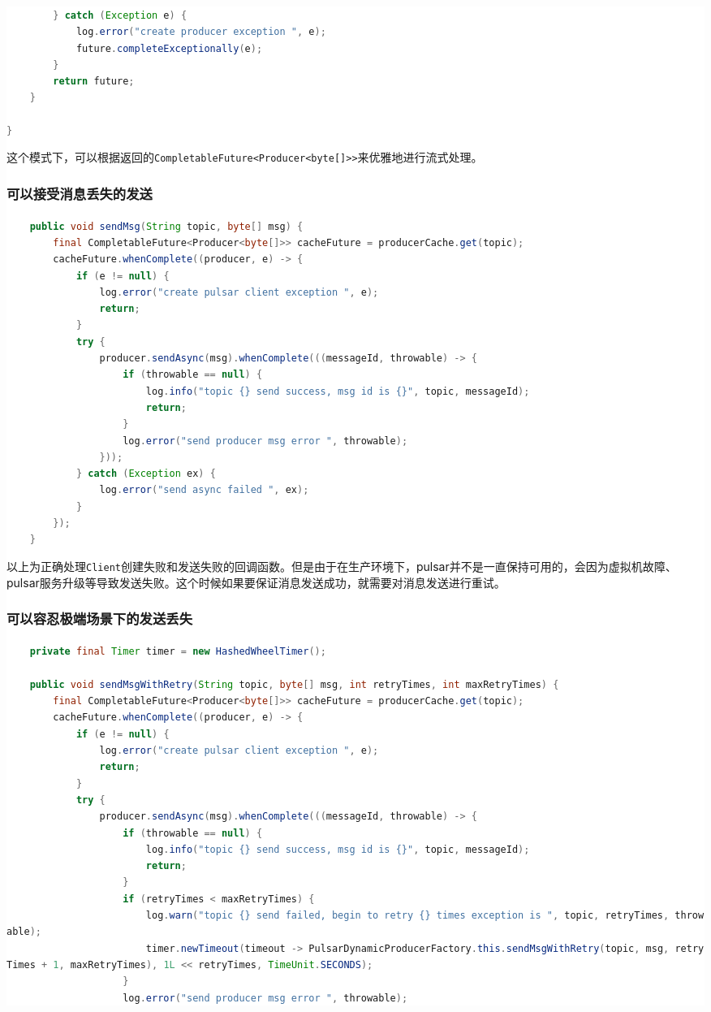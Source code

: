```java
        } catch (Exception e) {
            log.error("create producer exception ", e);
            future.completeExceptionally(e);
        }
        return future;
    }

}
```

这个模式下，可以根据返回的`CompletableFuture<Producer<byte[]>>`来优雅地进行流式处理。

### 可以接受消息丢失的发送

```java
    public void sendMsg(String topic, byte[] msg) {
        final CompletableFuture<Producer<byte[]>> cacheFuture = producerCache.get(topic);
        cacheFuture.whenComplete((producer, e) -> {
            if (e != null) {
                log.error("create pulsar client exception ", e);
                return;
            }
            try {
                producer.sendAsync(msg).whenComplete(((messageId, throwable) -> {
                    if (throwable == null) {
                        log.info("topic {} send success, msg id is {}", topic, messageId);
                        return;
                    }
                    log.error("send producer msg error ", throwable);
                }));
            } catch (Exception ex) {
                log.error("send async failed ", ex);
            }
        });
    }
```

以上为正确处理`Client`创建失败和发送失败的回调函数。但是由于在生产环境下，pulsar并不是一直保持可用的，会因为虚拟机故障、pulsar服务升级等导致发送失败。这个时候如果要保证消息发送成功，就需要对消息发送进行重试。

### 可以容忍极端场景下的发送丢失

```java
    private final Timer timer = new HashedWheelTimer();

    public void sendMsgWithRetry(String topic, byte[] msg, int retryTimes, int maxRetryTimes) {
        final CompletableFuture<Producer<byte[]>> cacheFuture = producerCache.get(topic);
        cacheFuture.whenComplete((producer, e) -> {
            if (e != null) {
                log.error("create pulsar client exception ", e);
                return;
            }
            try {
                producer.sendAsync(msg).whenComplete(((messageId, throwable) -> {
                    if (throwable == null) {
                        log.info("topic {} send success, msg id is {}", topic, messageId);
                        return;
                    }
                    if (retryTimes < maxRetryTimes) {
                        log.warn("topic {} send failed, begin to retry {} times exception is ", topic, retryTimes, throwable);
                        timer.newTimeout(timeout -> PulsarDynamicProducerFactory.this.sendMsgWithRetry(topic, msg, retryTimes + 1, maxRetryTimes), 1L << retryTimes, TimeUnit.SECONDS);
                    }
                    log.error("send producer msg error ", throwable);
```